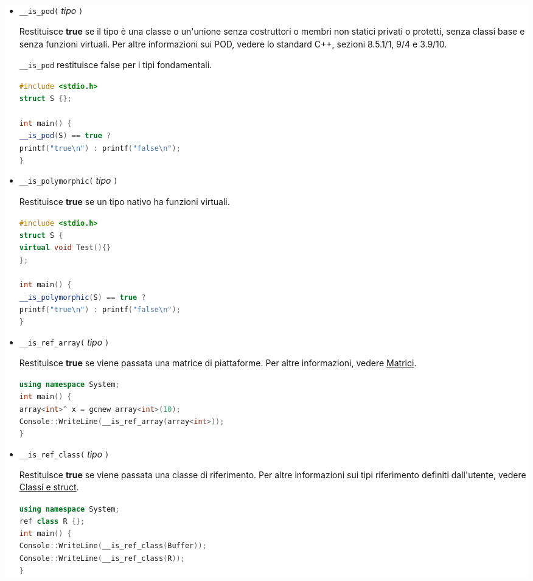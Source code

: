 - `__is_pod(` *tipo* `)`

   Restituisce **true** se il tipo è una classe o un'unione senza costruttori o membri non statici privati o protetti, senza classi base e senza funzioni virtuali. Per altre informazioni sui POD, vedere lo standard C++, sezioni 8.5.1/1, 9/4 e 3.9/10.

   `__is_pod` restituisce false per i  tipi fondamentali.

    ```cpp
    #include <stdio.h>
    struct S {};

    int main() {
    __is_pod(S) == true ?
    printf("true\n") : printf("false\n");
    }
    ```

- `__is_polymorphic(` *tipo* `)`

   Restituisce **true** se un tipo nativo ha funzioni virtuali.

    ```cpp
    #include <stdio.h>
    struct S {
    virtual void Test(){}
    };

    int main() {
    __is_polymorphic(S) == true ?
    printf("true\n") : printf("false\n");
    }
    ```

- `__is_ref_array(` *tipo* `)`

   Restituisce **true** se viene passata una matrice di piattaforme. Per altre informazioni, vedere [Matrici](arrays-cpp-component-extensions.md).

    ```cpp
    using namespace System;
    int main() {
    array<int>^ x = gcnew array<int>(10);
    Console::WriteLine(__is_ref_array(array<int>));
    }
    ```

- `__is_ref_class(` *tipo* `)`

   Restituisce **true** se viene passata una classe di riferimento. Per altre informazioni sui tipi riferimento definiti dall'utente, vedere [Classi e struct](classes-and-structs-cpp-component-extensions.md).

    ```cpp
    using namespace System;
    ref class R {};
    int main() {
    Console::WriteLine(__is_ref_class(Buffer));
    Console::WriteLine(__is_ref_class(R));
    }
    ```
